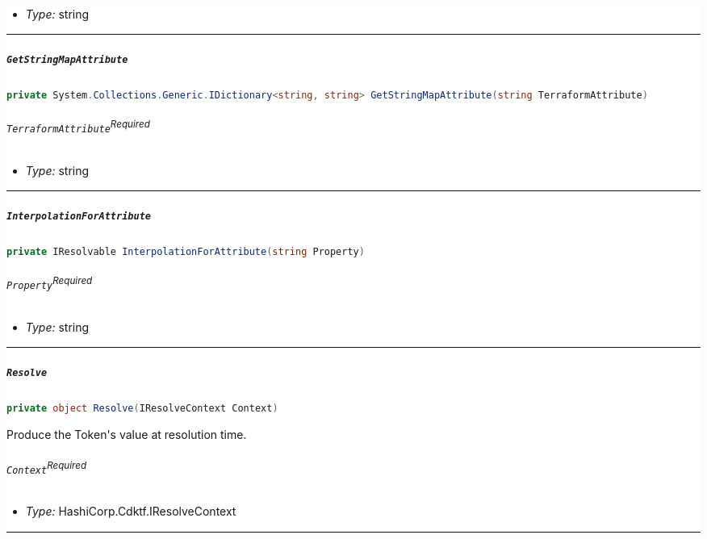 - *Type:* string

---

##### `GetStringMapAttribute` <a name="GetStringMapAttribute" id="@cdktf/provider-azurerm.analysisServicesServer.AnalysisServicesServerIpv4FirewallRuleOutputReference.getStringMapAttribute"></a>

```csharp
private System.Collections.Generic.IDictionary<string, string> GetStringMapAttribute(string TerraformAttribute)
```

###### `TerraformAttribute`<sup>Required</sup> <a name="TerraformAttribute" id="@cdktf/provider-azurerm.analysisServicesServer.AnalysisServicesServerIpv4FirewallRuleOutputReference.getStringMapAttribute.parameter.terraformAttribute"></a>

- *Type:* string

---

##### `InterpolationForAttribute` <a name="InterpolationForAttribute" id="@cdktf/provider-azurerm.analysisServicesServer.AnalysisServicesServerIpv4FirewallRuleOutputReference.interpolationForAttribute"></a>

```csharp
private IResolvable InterpolationForAttribute(string Property)
```

###### `Property`<sup>Required</sup> <a name="Property" id="@cdktf/provider-azurerm.analysisServicesServer.AnalysisServicesServerIpv4FirewallRuleOutputReference.interpolationForAttribute.parameter.property"></a>

- *Type:* string

---

##### `Resolve` <a name="Resolve" id="@cdktf/provider-azurerm.analysisServicesServer.AnalysisServicesServerIpv4FirewallRuleOutputReference.resolve"></a>

```csharp
private object Resolve(IResolveContext Context)
```

Produce the Token's value at resolution time.

###### `Context`<sup>Required</sup> <a name="Context" id="@cdktf/provider-azurerm.analysisServicesServer.AnalysisServicesServerIpv4FirewallRuleOutputReference.resolve.parameter._context"></a>

- *Type:* HashiCorp.Cdktf.IResolveContext

---